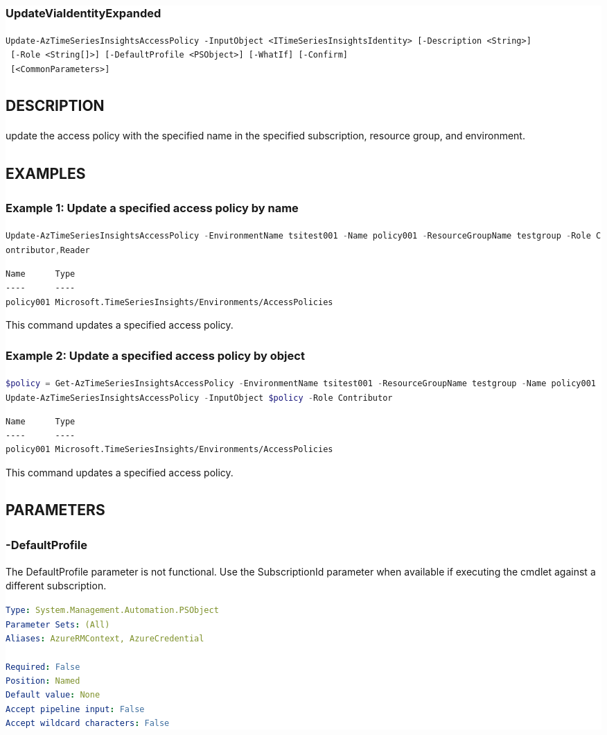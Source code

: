 ### UpdateViaIdentityExpanded
```
Update-AzTimeSeriesInsightsAccessPolicy -InputObject <ITimeSeriesInsightsIdentity> [-Description <String>]
 [-Role <String[]>] [-DefaultProfile <PSObject>] [-WhatIf] [-Confirm]
 [<CommonParameters>]
```

## DESCRIPTION
update the access policy with the specified name in the specified subscription, resource group, and environment.

## EXAMPLES

### Example 1: Update a specified access policy by name
```powershell
Update-AzTimeSeriesInsightsAccessPolicy -EnvironmentName tsitest001 -Name policy001 -ResourceGroupName testgroup -Role Contributor,Reader
```

```output
Name      Type
----      ----
policy001 Microsoft.TimeSeriesInsights/Environments/AccessPolicies
```

This command updates a specified access policy.

### Example 2: Update a specified access policy by object
```powershell
$policy = Get-AzTimeSeriesInsightsAccessPolicy -EnvironmentName tsitest001 -ResourceGroupName testgroup -Name policy001
Update-AzTimeSeriesInsightsAccessPolicy -InputObject $policy -Role Contributor
```

```output
Name      Type
----      ----
policy001 Microsoft.TimeSeriesInsights/Environments/AccessPolicies
```

This command updates a specified access policy.

## PARAMETERS

### -DefaultProfile
The DefaultProfile parameter is not functional.
Use the SubscriptionId parameter when available if executing the cmdlet against a different subscription.

```yaml
Type: System.Management.Automation.PSObject
Parameter Sets: (All)
Aliases: AzureRMContext, AzureCredential

Required: False
Position: Named
Default value: None
Accept pipeline input: False
Accept wildcard characters: False
```

